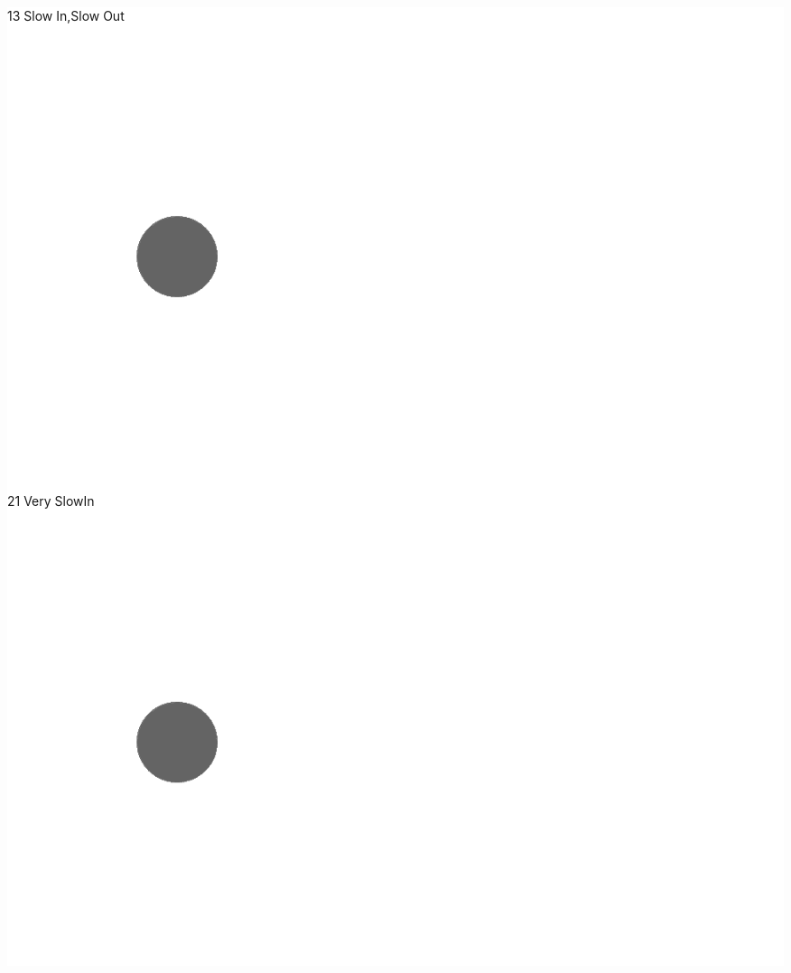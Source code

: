 13 Slow In,Slow Out

![13_SlowInSlowOut](timeeditor.assets/13_SlowInSlowOut.gif)

21 Very SlowIn

![21_VerySlowIn](timeeditor.assets/21_VerySlowIn.gif)
